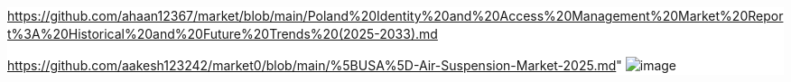 <a href=https://github.com/ahaan12367/market/blob/main/Poland%20Identity%20and%20Access%20Management%20Market%20Report%3A%20Historical%20and%20Future%20Trends%20(2025-2033).md>https://github.com/ahaan12367/market/blob/main/Poland%20Identity%20and%20Access%20Management%20Market%20Report%3A%20Historical%20and%20Future%20Trends%20(2025-2033).md</a>

<a href=https://github.com/aakesh123242/market0/blob/main/%5BUSA%5D-Air-Suspension-Market-2025.md>https://github.com/aakesh123242/market0/blob/main/%5BUSA%5D-Air-Suspension-Market-2025.md</a>"
![image](https://github.com/user-attachments/assets/e4f952c2-5efc-4221-a1b2-6e4e42d01d06)
